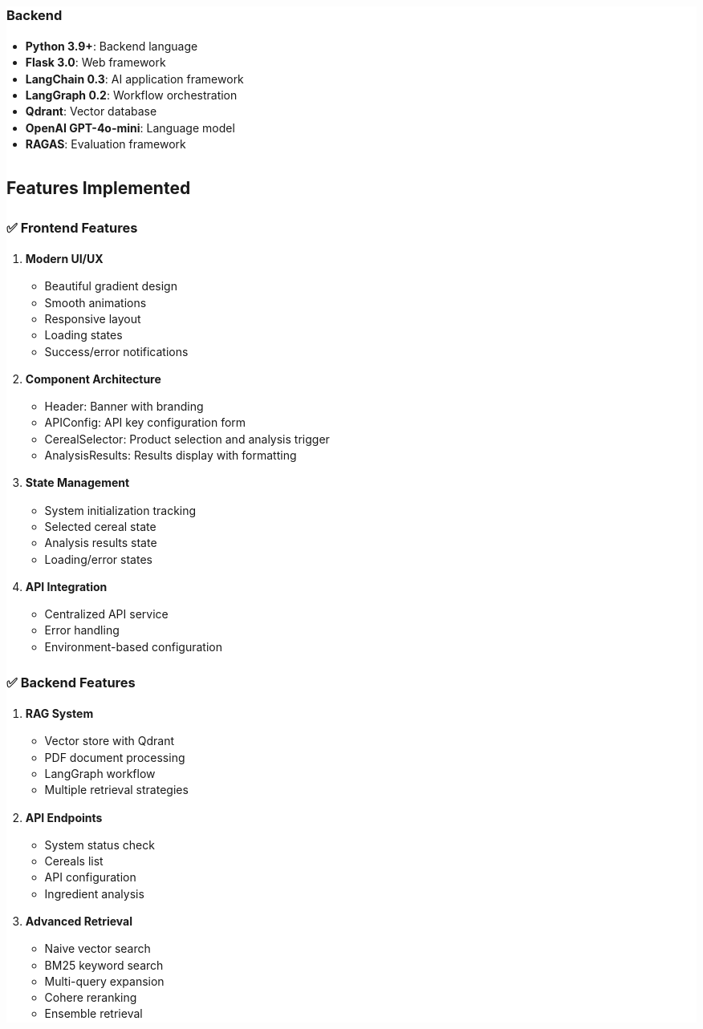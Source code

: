 ### Backend
- **Python 3.9+**: Backend language
- **Flask 3.0**: Web framework
- **LangChain 0.3**: AI application framework
- **LangGraph 0.2**: Workflow orchestration
- **Qdrant**: Vector database
- **OpenAI GPT-4o-mini**: Language model
- **RAGAS**: Evaluation framework

## Features Implemented

### ✅ Frontend Features
1. **Modern UI/UX**
   - Beautiful gradient design
   - Smooth animations
   - Responsive layout
   - Loading states
   - Success/error notifications

2. **Component Architecture**
   - Header: Banner with branding
   - APIConfig: API key configuration form
   - CerealSelector: Product selection and analysis trigger
   - AnalysisResults: Results display with formatting

3. **State Management**
   - System initialization tracking
   - Selected cereal state
   - Analysis results state
   - Loading/error states

4. **API Integration**
   - Centralized API service
   - Error handling
   - Environment-based configuration

### ✅ Backend Features
1. **RAG System**
   - Vector store with Qdrant
   - PDF document processing
   - LangGraph workflow
   - Multiple retrieval strategies

2. **API Endpoints**
   - System status check
   - Cereals list
   - API configuration
   - Ingredient analysis

3. **Advanced Retrieval**
   - Naive vector search
   - BM25 keyword search
   - Multi-query expansion
   - Cohere reranking
   - Ensemble retrieval
